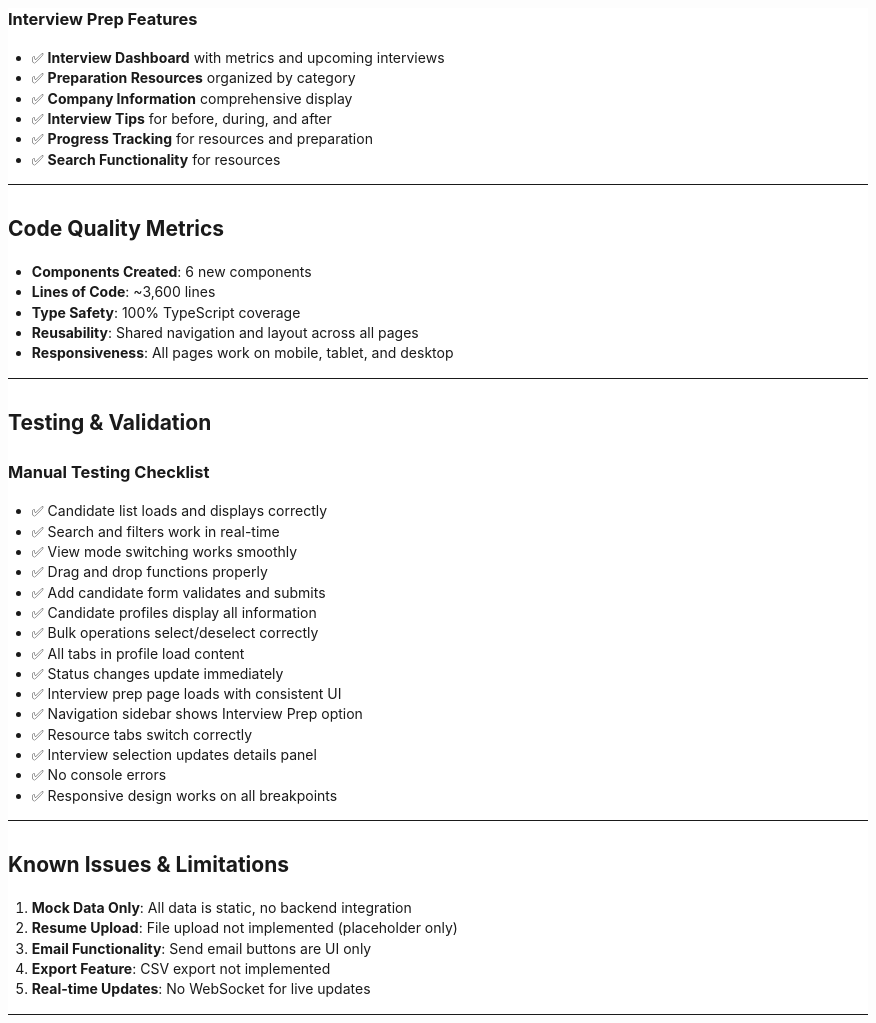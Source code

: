 ### Interview Prep Features
- ✅ **Interview Dashboard** with metrics and upcoming interviews
- ✅ **Preparation Resources** organized by category
- ✅ **Company Information** comprehensive display
- ✅ **Interview Tips** for before, during, and after
- ✅ **Progress Tracking** for resources and preparation
- ✅ **Search Functionality** for resources

---

## Code Quality Metrics

- **Components Created**: 6 new components
- **Lines of Code**: ~3,600 lines
- **Type Safety**: 100% TypeScript coverage
- **Reusability**: Shared navigation and layout across all pages
- **Responsiveness**: All pages work on mobile, tablet, and desktop

---

## Testing & Validation

### Manual Testing Checklist
- ✅ Candidate list loads and displays correctly
- ✅ Search and filters work in real-time
- ✅ View mode switching works smoothly
- ✅ Drag and drop functions properly
- ✅ Add candidate form validates and submits
- ✅ Candidate profiles display all information
- ✅ Bulk operations select/deselect correctly
- ✅ All tabs in profile load content
- ✅ Status changes update immediately
- ✅ Interview prep page loads with consistent UI
- ✅ Navigation sidebar shows Interview Prep option
- ✅ Resource tabs switch correctly
- ✅ Interview selection updates details panel
- ✅ No console errors
- ✅ Responsive design works on all breakpoints

---

## Known Issues & Limitations

1. **Mock Data Only**: All data is static, no backend integration
2. **Resume Upload**: File upload not implemented (placeholder only)
3. **Email Functionality**: Send email buttons are UI only
4. **Export Feature**: CSV export not implemented
5. **Real-time Updates**: No WebSocket for live updates

---

